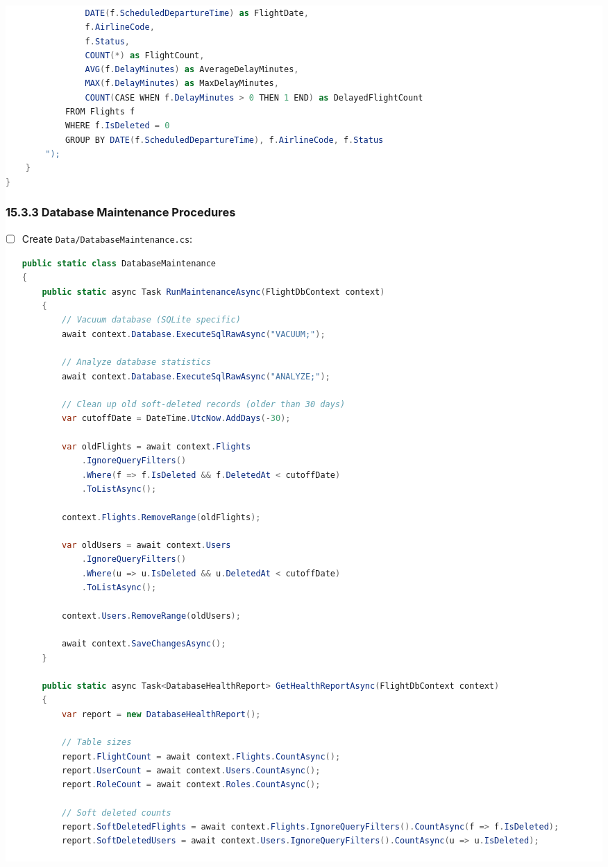   ```csharp
                  DATE(f.ScheduledDepartureTime) as FlightDate,
                  f.AirlineCode,
                  f.Status,
                  COUNT(*) as FlightCount,
                  AVG(f.DelayMinutes) as AverageDelayMinutes,
                  MAX(f.DelayMinutes) as MaxDelayMinutes,
                  COUNT(CASE WHEN f.DelayMinutes > 0 THEN 1 END) as DelayedFlightCount
              FROM Flights f
              WHERE f.IsDeleted = 0
              GROUP BY DATE(f.ScheduledDepartureTime), f.AirlineCode, f.Status
          ");
      }
  }
  ```

### 15.3.3 Database Maintenance Procedures
- [ ] Create `Data/DatabaseMaintenance.cs`:
  ```csharp
  public static class DatabaseMaintenance
  {
      public static async Task RunMaintenanceAsync(FlightDbContext context)
      {
          // Vacuum database (SQLite specific)
          await context.Database.ExecuteSqlRawAsync("VACUUM;");
          
          // Analyze database statistics
          await context.Database.ExecuteSqlRawAsync("ANALYZE;");
          
          // Clean up old soft-deleted records (older than 30 days)
          var cutoffDate = DateTime.UtcNow.AddDays(-30);
          
          var oldFlights = await context.Flights
              .IgnoreQueryFilters()
              .Where(f => f.IsDeleted && f.DeletedAt < cutoffDate)
              .ToListAsync();
          
          context.Flights.RemoveRange(oldFlights);
          
          var oldUsers = await context.Users
              .IgnoreQueryFilters()
              .Where(u => u.IsDeleted && u.DeletedAt < cutoffDate)
              .ToListAsync();
          
          context.Users.RemoveRange(oldUsers);
          
          await context.SaveChangesAsync();
      }
      
      public static async Task<DatabaseHealthReport> GetHealthReportAsync(FlightDbContext context)
      {
          var report = new DatabaseHealthReport();
          
          // Table sizes
          report.FlightCount = await context.Flights.CountAsync();
          report.UserCount = await context.Users.CountAsync();
          report.RoleCount = await context.Roles.CountAsync();
          
          // Soft deleted counts
          report.SoftDeletedFlights = await context.Flights.IgnoreQueryFilters().CountAsync(f => f.IsDeleted);
          report.SoftDeletedUsers = await context.Users.IgnoreQueryFilters().CountAsync(u => u.IsDeleted);
          
  ```